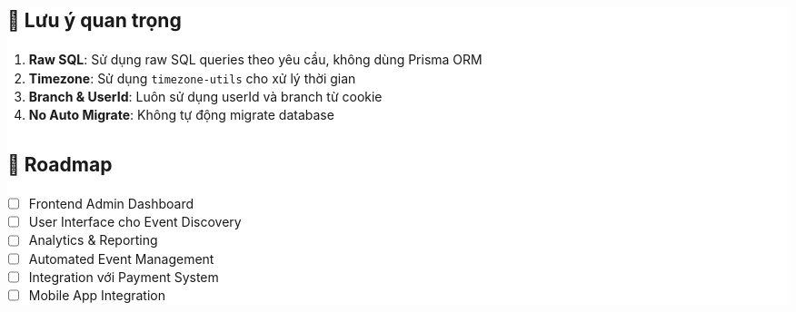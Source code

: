 ## 📝 Lưu ý quan trọng

1. **Raw SQL**: Sử dụng raw SQL queries theo yêu cầu, không dùng Prisma ORM
2. **Timezone**: Sử dụng `timezone-utils` cho xử lý thời gian
3. **Branch & UserId**: Luôn sử dụng userId và branch từ cookie
4. **No Auto Migrate**: Không tự động migrate database

## 🔄 Roadmap

- [ ] Frontend Admin Dashboard
- [ ] User Interface cho Event Discovery
- [ ] Analytics & Reporting
- [ ] Automated Event Management
- [ ] Integration với Payment System
- [ ] Mobile App Integration
